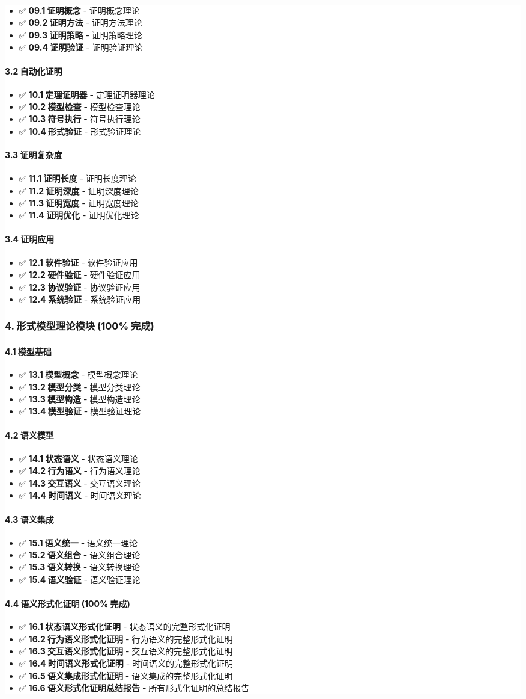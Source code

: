 - ✅ **09.1 证明概念** - 证明概念理论
- ✅ **09.2 证明方法** - 证明方法理论
- ✅ **09.3 证明策略** - 证明策略理论
- ✅ **09.4 证明验证** - 证明验证理论

#### 3.2 自动化证明

- ✅ **10.1 定理证明器** - 定理证明器理论
- ✅ **10.2 模型检查** - 模型检查理论
- ✅ **10.3 符号执行** - 符号执行理论
- ✅ **10.4 形式验证** - 形式验证理论

#### 3.3 证明复杂度

- ✅ **11.1 证明长度** - 证明长度理论
- ✅ **11.2 证明深度** - 证明深度理论
- ✅ **11.3 证明宽度** - 证明宽度理论
- ✅ **11.4 证明优化** - 证明优化理论

#### 3.4 证明应用

- ✅ **12.1 软件验证** - 软件验证应用
- ✅ **12.2 硬件验证** - 硬件验证应用
- ✅ **12.3 协议验证** - 协议验证应用
- ✅ **12.4 系统验证** - 系统验证应用

### 4. 形式模型理论模块 (100% 完成)

#### 4.1 模型基础

- ✅ **13.1 模型概念** - 模型概念理论
- ✅ **13.2 模型分类** - 模型分类理论
- ✅ **13.3 模型构造** - 模型构造理论
- ✅ **13.4 模型验证** - 模型验证理论

#### 4.2 语义模型

- ✅ **14.1 状态语义** - 状态语义理论
- ✅ **14.2 行为语义** - 行为语义理论
- ✅ **14.3 交互语义** - 交互语义理论
- ✅ **14.4 时间语义** - 时间语义理论

#### 4.3 语义集成

- ✅ **15.1 语义统一** - 语义统一理论
- ✅ **15.2 语义组合** - 语义组合理论
- ✅ **15.3 语义转换** - 语义转换理论
- ✅ **15.4 语义验证** - 语义验证理论

#### 4.4 语义形式化证明 (100% 完成)

- ✅ **16.1 状态语义形式化证明** - 状态语义的完整形式化证明
- ✅ **16.2 行为语义形式化证明** - 行为语义的完整形式化证明
- ✅ **16.3 交互语义形式化证明** - 交互语义的完整形式化证明
- ✅ **16.4 时间语义形式化证明** - 时间语义的完整形式化证明
- ✅ **16.5 语义集成形式化证明** - 语义集成的完整形式化证明
- ✅ **16.6 语义形式化证明总结报告** - 所有形式化证明的总结报告
